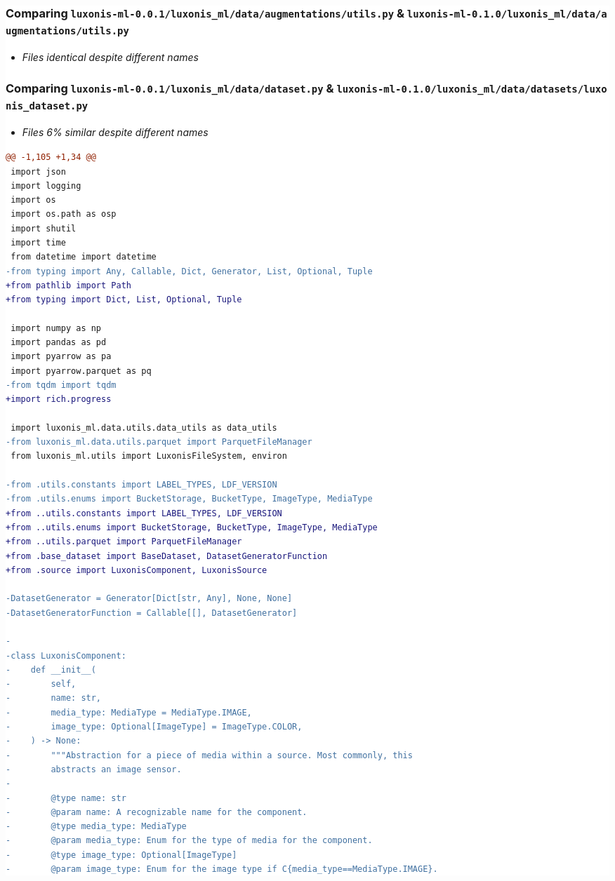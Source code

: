 ### Comparing `luxonis-ml-0.0.1/luxonis_ml/data/augmentations/utils.py` & `luxonis-ml-0.1.0/luxonis_ml/data/augmentations/utils.py`

 * *Files identical despite different names*

### Comparing `luxonis-ml-0.0.1/luxonis_ml/data/dataset.py` & `luxonis-ml-0.1.0/luxonis_ml/data/datasets/luxonis_dataset.py`

 * *Files 6% similar despite different names*

```diff
@@ -1,105 +1,34 @@
 import json
 import logging
 import os
 import os.path as osp
 import shutil
 import time
 from datetime import datetime
-from typing import Any, Callable, Dict, Generator, List, Optional, Tuple
+from pathlib import Path
+from typing import Dict, List, Optional, Tuple
 
 import numpy as np
 import pandas as pd
 import pyarrow as pa
 import pyarrow.parquet as pq
-from tqdm import tqdm
+import rich.progress
 
 import luxonis_ml.data.utils.data_utils as data_utils
-from luxonis_ml.data.utils.parquet import ParquetFileManager
 from luxonis_ml.utils import LuxonisFileSystem, environ
 
-from .utils.constants import LABEL_TYPES, LDF_VERSION
-from .utils.enums import BucketStorage, BucketType, ImageType, MediaType
+from ..utils.constants import LABEL_TYPES, LDF_VERSION
+from ..utils.enums import BucketStorage, BucketType, ImageType, MediaType
+from ..utils.parquet import ParquetFileManager
+from .base_dataset import BaseDataset, DatasetGeneratorFunction
+from .source import LuxonisComponent, LuxonisSource
 
-DatasetGenerator = Generator[Dict[str, Any], None, None]
-DatasetGeneratorFunction = Callable[[], DatasetGenerator]
 
-
-class LuxonisComponent:
-    def __init__(
-        self,
-        name: str,
-        media_type: MediaType = MediaType.IMAGE,
-        image_type: Optional[ImageType] = ImageType.COLOR,
-    ) -> None:
-        """Abstraction for a piece of media within a source. Most commonly, this
-        abstracts an image sensor.
-
-        @type name: str
-        @param name: A recognizable name for the component.
-        @type media_type: MediaType
-        @param media_type: Enum for the type of media for the component.
-        @type image_type: Optional[ImageType]
-        @param image_type: Enum for the image type if C{media_type==MediaType.IMAGE}.
```